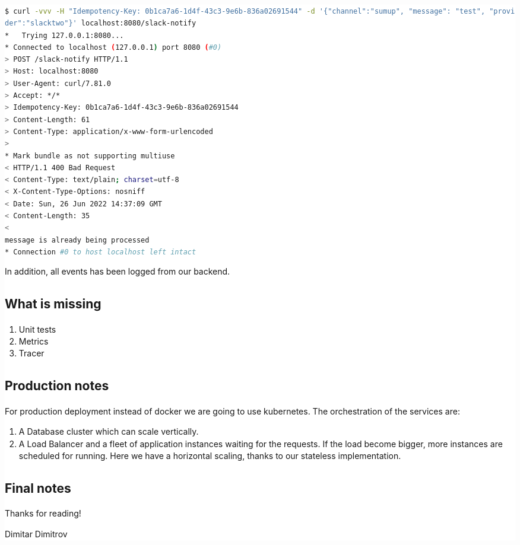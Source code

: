 ```bash
$ curl -vvv -H "Idempotency-Key: 0b1ca7a6-1d4f-43c3-9e6b-836a02691544" -d '{"channel":"sumup", "message": "test", "provider":"slacktwo"}' localhost:8080/slack-notify
*   Trying 127.0.0.1:8080...
* Connected to localhost (127.0.0.1) port 8080 (#0)
> POST /slack-notify HTTP/1.1
> Host: localhost:8080
> User-Agent: curl/7.81.0
> Accept: */*
> Idempotency-Key: 0b1ca7a6-1d4f-43c3-9e6b-836a02691544
> Content-Length: 61
> Content-Type: application/x-www-form-urlencoded
>
* Mark bundle as not supporting multiuse
< HTTP/1.1 400 Bad Request
< Content-Type: text/plain; charset=utf-8
< X-Content-Type-Options: nosniff
< Date: Sun, 26 Jun 2022 14:37:09 GMT
< Content-Length: 35
<
message is already being processed
* Connection #0 to host localhost left intact
```

In addition, all events has been logged from our backend.

## What is missing
1. Unit tests
2. Metrics
3. Tracer

## Production notes
For production deployment instead of docker we are going to use kubernetes. 
The orchestration of the services are:
1. A Database cluster which can scale vertically.
2. A Load Balancer and a fleet of application instances waiting for the requests. If the load become bigger, more instances 
are scheduled for running. Here we have a horizontal scaling, thanks to our stateless implementation.

## Final notes

Thanks for reading!

Dimitar Dimitrov
